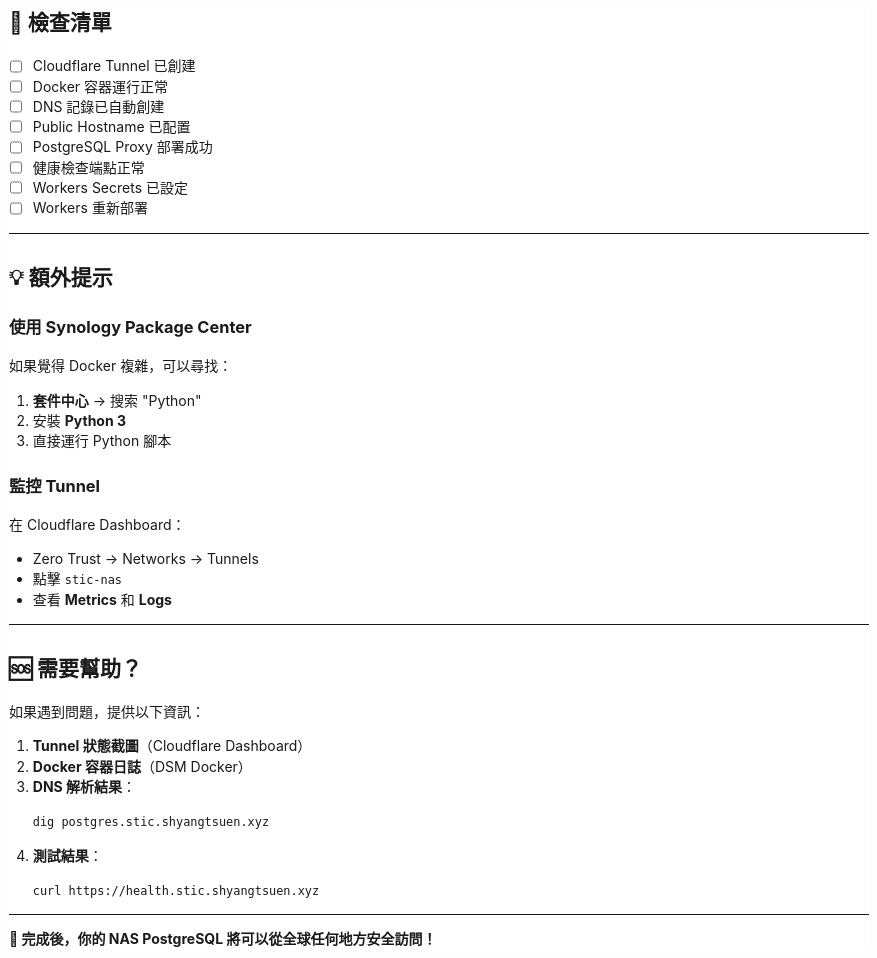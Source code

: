 ## 📝 **檢查清單**

- [ ] Cloudflare Tunnel 已創建
- [ ] Docker 容器運行正常
- [ ] DNS 記錄已自動創建
- [ ] Public Hostname 已配置
- [ ] PostgreSQL Proxy 部署成功
- [ ] 健康檢查端點正常
- [ ] Workers Secrets 已設定
- [ ] Workers 重新部署

---

## 💡 **額外提示**

### 使用 Synology Package Center

如果覺得 Docker 複雜，可以尋找：
1. **套件中心** → 搜索 "Python"
2. 安裝 **Python 3**
3. 直接運行 Python 腳本

### 監控 Tunnel

在 Cloudflare Dashboard：
- Zero Trust → Networks → Tunnels
- 點擊 `stic-nas`
- 查看 **Metrics** 和 **Logs**

---

## 🆘 **需要幫助？**

如果遇到問題，提供以下資訊：

1. **Tunnel 狀態截圖**（Cloudflare Dashboard）
2. **Docker 容器日誌**（DSM Docker）
3. **DNS 解析結果**：
   ```bash
   dig postgres.stic.shyangtsuen.xyz
   ```
4. **測試結果**：
   ```bash
   curl https://health.stic.shyangtsuen.xyz
   ```

---

**🎉 完成後，你的 NAS PostgreSQL 將可以從全球任何地方安全訪問！**
